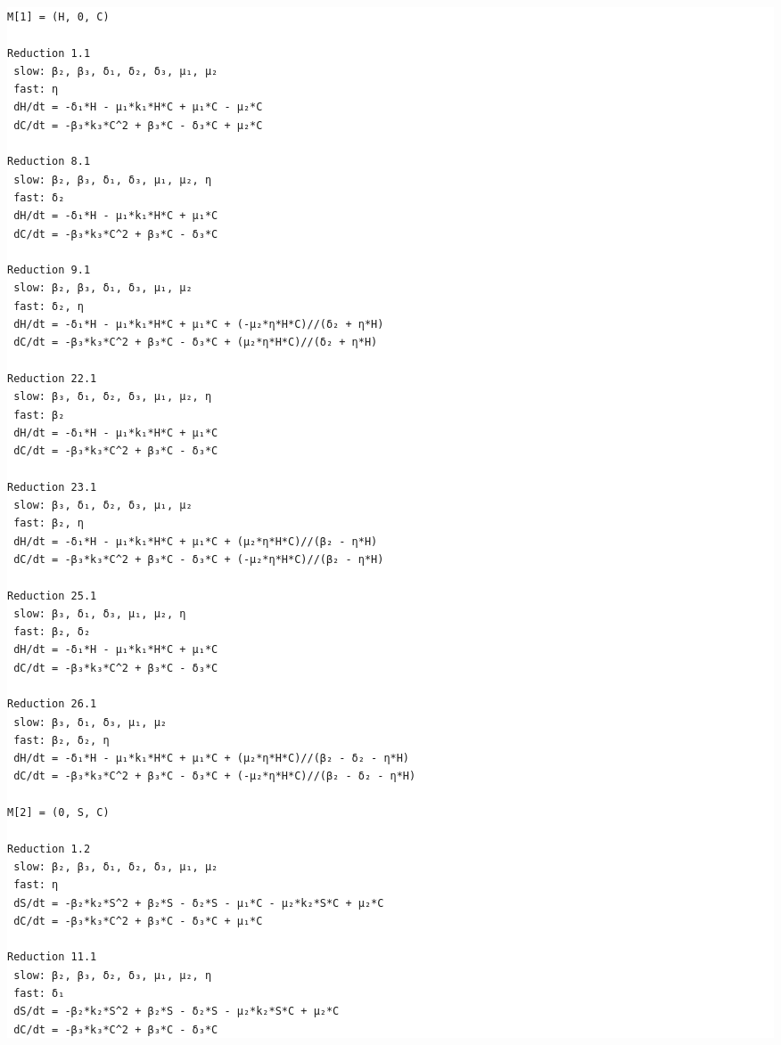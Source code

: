     M[1] = (H, 0, C)

    Reduction 1.1
     slow: β₂, β₃, δ₁, δ₂, δ₃, μ₁, μ₂
     fast: η
     dH/dt = -δ₁*H - μ₁*k₁*H*C + μ₁*C - μ₂*C
     dC/dt = -β₃*k₃*C^2 + β₃*C - δ₃*C + μ₂*C

    Reduction 8.1
     slow: β₂, β₃, δ₁, δ₃, μ₁, μ₂, η
     fast: δ₂
     dH/dt = -δ₁*H - μ₁*k₁*H*C + μ₁*C
     dC/dt = -β₃*k₃*C^2 + β₃*C - δ₃*C

    Reduction 9.1
     slow: β₂, β₃, δ₁, δ₃, μ₁, μ₂
     fast: δ₂, η
     dH/dt = -δ₁*H - μ₁*k₁*H*C + μ₁*C + (-μ₂*η*H*C)//(δ₂ + η*H)
     dC/dt = -β₃*k₃*C^2 + β₃*C - δ₃*C + (μ₂*η*H*C)//(δ₂ + η*H)

    Reduction 22.1
     slow: β₃, δ₁, δ₂, δ₃, μ₁, μ₂, η
     fast: β₂
     dH/dt = -δ₁*H - μ₁*k₁*H*C + μ₁*C
     dC/dt = -β₃*k₃*C^2 + β₃*C - δ₃*C

    Reduction 23.1
     slow: β₃, δ₁, δ₂, δ₃, μ₁, μ₂
     fast: β₂, η
     dH/dt = -δ₁*H - μ₁*k₁*H*C + μ₁*C + (μ₂*η*H*C)//(β₂ - η*H)
     dC/dt = -β₃*k₃*C^2 + β₃*C - δ₃*C + (-μ₂*η*H*C)//(β₂ - η*H)

    Reduction 25.1
     slow: β₃, δ₁, δ₃, μ₁, μ₂, η
     fast: β₂, δ₂
     dH/dt = -δ₁*H - μ₁*k₁*H*C + μ₁*C
     dC/dt = -β₃*k₃*C^2 + β₃*C - δ₃*C

    Reduction 26.1
     slow: β₃, δ₁, δ₃, μ₁, μ₂
     fast: β₂, δ₂, η
     dH/dt = -δ₁*H - μ₁*k₁*H*C + μ₁*C + (μ₂*η*H*C)//(β₂ - δ₂ - η*H)
     dC/dt = -β₃*k₃*C^2 + β₃*C - δ₃*C + (-μ₂*η*H*C)//(β₂ - δ₂ - η*H)

    M[2] = (0, S, C)

    Reduction 1.2
     slow: β₂, β₃, δ₁, δ₂, δ₃, μ₁, μ₂
     fast: η
     dS/dt = -β₂*k₂*S^2 + β₂*S - δ₂*S - μ₁*C - μ₂*k₂*S*C + μ₂*C
     dC/dt = -β₃*k₃*C^2 + β₃*C - δ₃*C + μ₁*C

    Reduction 11.1
     slow: β₂, β₃, δ₂, δ₃, μ₁, μ₂, η
     fast: δ₁
     dS/dt = -β₂*k₂*S^2 + β₂*S - δ₂*S - μ₂*k₂*S*C + μ₂*C
     dC/dt = -β₃*k₃*C^2 + β₃*C - δ₃*C
